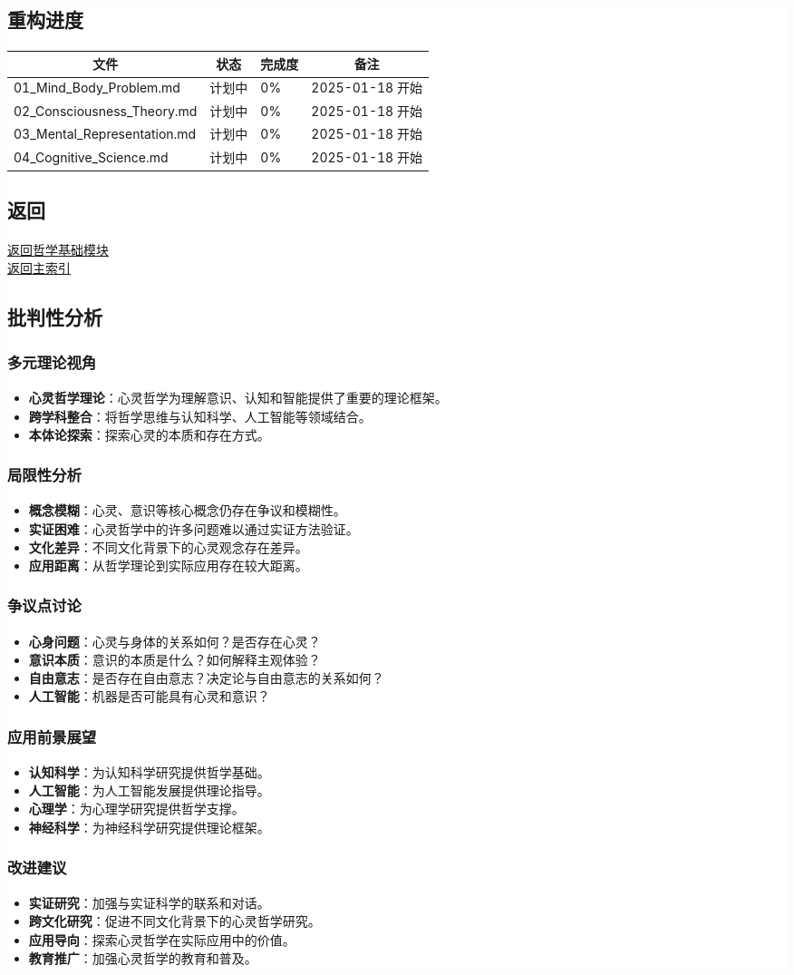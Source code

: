 ## 重构进度

| 文件 | 状态 | 完成度 | 备注 |
|------|------|-------|------|
| 01_Mind_Body_Problem.md | 计划中 | 0% | 2025-01-18 开始 |
| 02_Consciousness_Theory.md | 计划中 | 0% | 2025-01-18 开始 |
| 03_Mental_Representation.md | 计划中 | 0% | 2025-01-18 开始 |
| 04_Cognitive_Science.md | 计划中 | 0% | 2025-01-18 开始 |

## 返回

[返回哲学基础模块](README.md)  
[返回主索引](README.md)

## 批判性分析

### 多元理论视角

- **心灵哲学理论**：心灵哲学为理解意识、认知和智能提供了重要的理论框架。
- **跨学科整合**：将哲学思维与认知科学、人工智能等领域结合。
- **本体论探索**：探索心灵的本质和存在方式。

### 局限性分析

- **概念模糊**：心灵、意识等核心概念仍存在争议和模糊性。
- **实证困难**：心灵哲学中的许多问题难以通过实证方法验证。
- **文化差异**：不同文化背景下的心灵观念存在差异。
- **应用距离**：从哲学理论到实际应用存在较大距离。

### 争议点讨论

- **心身问题**：心灵与身体的关系如何？是否存在心灵？
- **意识本质**：意识的本质是什么？如何解释主观体验？
- **自由意志**：是否存在自由意志？决定论与自由意志的关系如何？
- **人工智能**：机器是否可能具有心灵和意识？

### 应用前景展望

- **认知科学**：为认知科学研究提供哲学基础。
- **人工智能**：为人工智能发展提供理论指导。
- **心理学**：为心理学研究提供哲学支撑。
- **神经科学**：为神经科学研究提供理论框架。

### 改进建议

- **实证研究**：加强与实证科学的联系和对话。
- **跨文化研究**：促进不同文化背景下的心灵哲学研究。
- **应用导向**：探索心灵哲学在实际应用中的价值。
- **教育推广**：加强心灵哲学的教育和普及。
